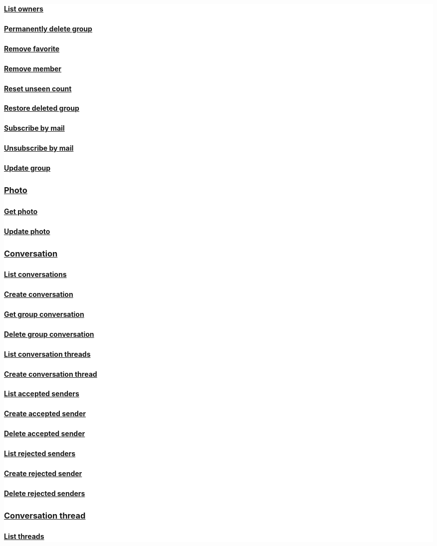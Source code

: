 #### [List owners](api-reference/beta/api/group_list_owners.md)
#### [Permanently delete group](api-reference/beta/api/directory_deleteditems_delete.md)
#### [Remove favorite](api-reference/beta/api/group_removefavorite.md)
#### [Remove member](api-reference/beta/api/group_delete_members.md)
#### [Reset unseen count](api-reference/beta/api/group_resetunseencount.md)
#### [Restore deleted group](api-reference/beta/api/directory_deleteditems_restore.md)
#### [Subscribe by mail](api-reference/beta/api/group_subscribebymail.md)
#### [Unsubscribe by mail](api-reference/beta/api/group_unsubscribebymail.md)
#### [Update group](api-reference/beta/api/group_update.md)
### [Photo](api-reference/beta/resources/profilephoto.md)
#### [Get photo](api-reference/v1.0/api/profilephoto_get.md)
#### [Update photo](api-reference/v1.0/api/profilephoto_update.md)
### [Conversation](api-reference/beta/resources/conversation.md)
#### [List conversations](api-reference/beta/api/group_list_conversations.md)
#### [Create conversation](api-reference/beta/api/group_post_conversations.md)
#### [Get group conversation](api-reference/beta/api/conversation_get.md)
#### [Delete group conversation](api-reference/beta/api/conversation_delete.md)
#### [List conversation threads](api-reference/beta/api/conversation_list_threads.md)
#### [Create conversation thread](api-reference/beta/api/conversation_post_threads.md)
#### [List accepted senders](api-reference/beta/api/group_list_acceptedsenders.md)
#### [Create accepted sender](api-reference/beta/api/group_post_acceptedsenders.md)
#### [Delete accepted sender](api-reference/beta/api/group_delete_acceptedsenders.md)
#### [List rejected senders](api-reference/beta/api/group_list_rejectedsenders.md)
#### [Create rejected sender](api-reference/beta/api/group_post_rejectedsenders.md)
#### [Delete rejected senders](api-reference/beta/api/group_delete_rejectedsenders.md)
### [Conversation thread](api-reference/beta/resources/conversationthread.md)
#### [List threads](api-reference/beta/api/group_list_threads.md)